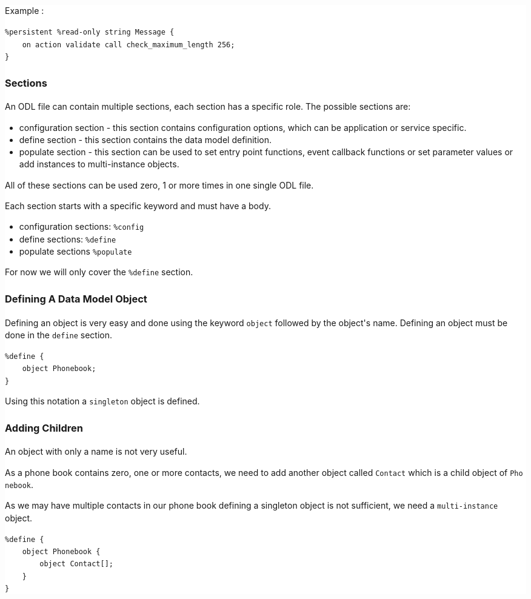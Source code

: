 Example :

```
%persistent %read-only string Message {
    on action validate call check_maximum_length 256;
}
```

### Sections

An ODL file can contain multiple sections, each section has a specific role. The possible sections are:

- configuration section - this section contains configuration options, which can be application or service specific.
- define section - this section contains the data model definition.
- populate section - this section can be used to set entry point functions, event callback functions or set parameter values or add instances to multi-instance objects.

All of these sections can be used zero, 1 or more times in one single ODL file.

Each section starts with a specific keyword and must have a body.

- configuration sections: `%config`
- define sections: `%define`
- populate sections `%populate`

For now we will only cover the `%define` section.

### Defining A Data Model Object

Defining an object is very easy and done using the keyword `object` followed by the object's name. Defining an object must be done in the `define` section.

```odl
%define {
    object Phonebook;
}
```

Using this notation a `singleton` object is defined.

### Adding Children

An object with only a name is not very useful. 

As a phone book contains zero, one or more contacts, we need to add another object called `Contact` which is a child object of `Phonebook`.

As we may have multiple contacts in our phone book defining a singleton object is not sufficient, we need a `multi-instance` object.

```odl
%define {
    object Phonebook {
        object Contact[];
    }
}
```
